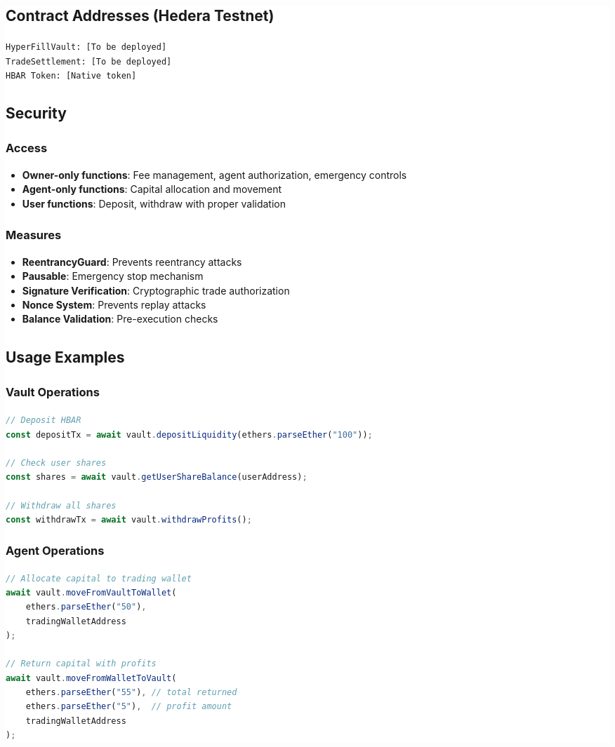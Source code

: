 ##  Contract Addresses (Hedera Testnet)

```
HyperFillVault: [To be deployed]
TradeSettlement: [To be deployed]
HBAR Token: [Native token]
```

## Security

### Access
- **Owner-only functions**: Fee management, agent authorization, emergency controls
- **Agent-only functions**: Capital allocation and movement
- **User functions**: Deposit, withdraw with proper validation

### Measures
- **ReentrancyGuard**: Prevents reentrancy attacks
- **Pausable**: Emergency stop mechanism
- **Signature Verification**: Cryptographic trade authorization
- **Nonce System**: Prevents replay attacks
- **Balance Validation**: Pre-execution checks


##  Usage Examples

### Vault Operations
```javascript
// Deposit HBAR
const depositTx = await vault.depositLiquidity(ethers.parseEther("100"));

// Check user shares
const shares = await vault.getUserShareBalance(userAddress);

// Withdraw all shares
const withdrawTx = await vault.withdrawProfits();
```

### Agent Operations
```javascript
// Allocate capital to trading wallet
await vault.moveFromVaultToWallet(
    ethers.parseEther("50"),
    tradingWalletAddress
);

// Return capital with profits
await vault.moveFromWalletToVault(
    ethers.parseEther("55"), // total returned
    ethers.parseEther("5"),  // profit amount
    tradingWalletAddress
);
```
